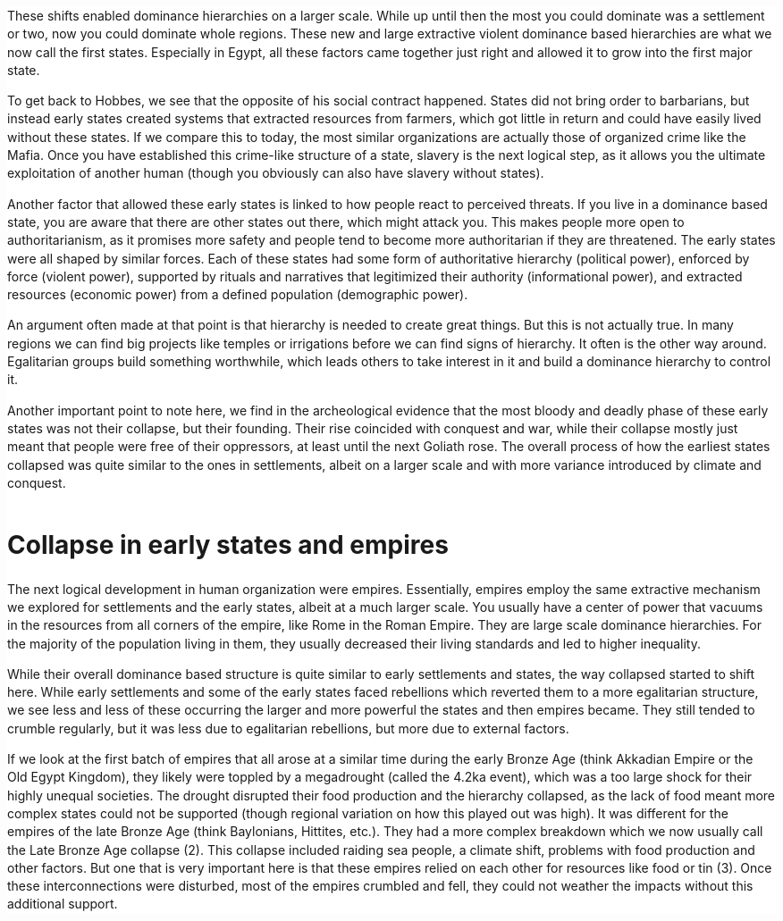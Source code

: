 These shifts enabled dominance hierarchies on a larger scale. While up until then the most you could dominate was a settlement or two, now you could dominate whole regions. These new and large extractive violent dominance based hierarchies are what we now call the first states. Especially in Egypt, all these factors came together just right and allowed it to grow into the first major state.

To get back to Hobbes, we see that the opposite of his social contract happened. States did not bring order to barbarians, but instead early states created systems that extracted resources from farmers, which got little in return and could have easily lived without these states. If we compare this to today, the most similar organizations are actually those of organized crime like the Mafia. Once you have established this crime-like structure of a state, slavery is the next logical step, as it allows you the ultimate exploitation of another human (though you obviously can also have slavery without states). 

Another factor that allowed these early states is linked to how people react to perceived threats. If you live in a dominance based state, you are aware that there are other states out there, which might attack you. This makes people more open to authoritarianism, as it promises more safety and people tend to become more authoritarian if they are threatened. The early states were all shaped by similar forces. Each of these states had some form of authoritative hierarchy (political power), enforced by force (violent power), supported by rituals and narratives that legitimized their authority (informational power), and extracted resources (economic power) from a defined population (demographic power). 

An argument often made at that point is that hierarchy is needed to create great things. But this is not actually true. In many regions we can find big projects like temples or irrigations before we can find signs of hierarchy. It often is the other way around. Egalitarian groups build something worthwhile, which leads others to take interest in it and build a dominance hierarchy to control it. 

Another important point to note here, we find in the archeological evidence that the most bloody and deadly phase of these early states was not their collapse, but their founding. Their rise coincided with conquest and war, while their collapse mostly just meant that people were free of their oppressors, at least until the next Goliath rose. The overall process of how the earliest states collapsed was quite similar to the ones in settlements, albeit on a larger scale and with more variance introduced by climate and conquest. 

# Collapse in early states and empires

The next logical development in human organization were empires. Essentially, empires employ the same extractive mechanism we explored for settlements and the early states, albeit at a much larger scale. You usually have a center of power that vacuums in the resources from all corners of the empire, like Rome in the Roman Empire. They are large scale dominance hierarchies. For the majority of the population living in them, they usually decreased their living standards and led to higher inequality. 

While their overall dominance based structure is quite similar to early settlements and states, the way collapsed started to shift here. While early settlements and some of the early states faced rebellions which reverted them to a more egalitarian structure, we see less and less of these occurring the larger and more powerful the states and then empires became. They still tended to crumble regularly, but it was less due to egalitarian rebellions, but more due to external factors. 

If we look at the first batch of empires that all arose at a similar time during the early Bronze Age (think Akkadian Empire or the Old Egypt Kingdom), they likely were toppled by a megadrought (called the 4.2ka event), which was a too large shock for their highly unequal societies. The drought disrupted their food production and the hierarchy collapsed, as the lack of food meant more complex states could not be supported (though regional variation on how this played out was high). It was different for the empires of the late Bronze Age (think Baylonians, Hittites, etc.). They had a more complex breakdown which we now usually call the Late Bronze Age collapse (2). This collapse included raiding sea people, a climate shift, problems with food production and other factors. But one that is very important here is that these empires relied on each other for resources like food or tin (3). Once these interconnections were disturbed, most of the empires crumbled and fell, they could not weather the impacts without this additional support. 
